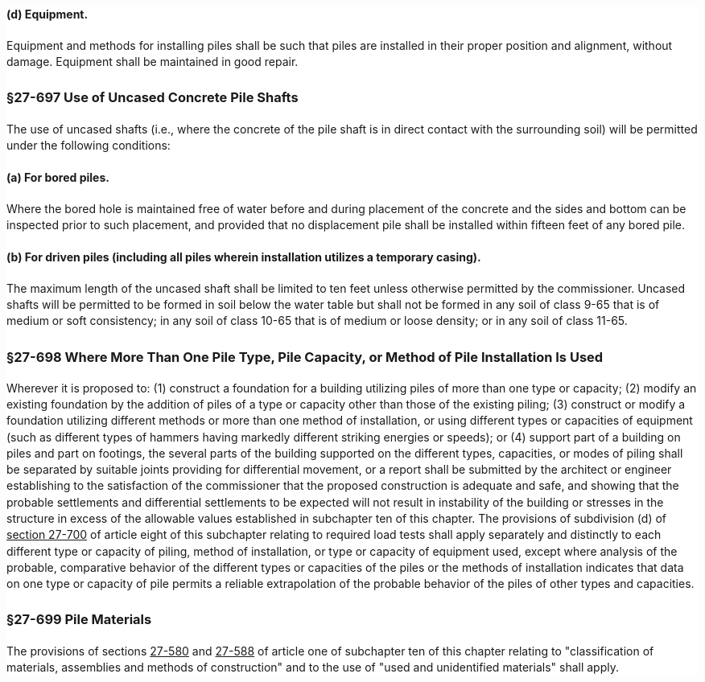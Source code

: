 #### (d) Equipment. 

Equipment and methods for installing piles shall be such that piles are installed in their proper position and alignment, without damage. Equipment shall be maintained in good repair.

### **§27-697 Use of Uncased Concrete Pile Shafts**

The use of uncased shafts (i.e., where the concrete of the pile shaft is in direct contact with the surrounding soil) will be permitted under the following conditions:

#### (a) For bored piles. 

Where the bored hole is maintained free of water before and during placement of the concrete and the sides and bottom can be inspected prior to such placement, and provided that no displacement pile shall be installed within fifteen feet of any bored pile.

#### (b) For driven piles (including all piles wherein installation utilizes a temporary casing). 

The maximum length of the uncased shaft shall be limited to ten feet unless otherwise permitted by the commissioner. Uncased shafts will be permitted to be formed in soil below the water table but shall not be formed in any soil of class 9-65 that is of medium or soft consistency; in any soil of class 10-65 that is of medium or loose density; or in any soil of class 11-65.

### **§27-698 Where More Than One Pile Type, Pile Capacity, or Method of Pile Installation Is Used**

Wherever it is proposed to: (1) construct a foundation for a building utilizing piles of more than one type or capacity; (2) modify an existing foundation by the addition of piles of a type or capacity other than those of the existing piling; (3) construct or modify a foundation utilizing different methods or more than one method of installation, or using different types or capacities of equipment (such as different types of hammers having markedly different striking energies or speeds); or (4) support part of a building on piles and part on footings, the several parts of the building supported on the different types, capacities, or modes of piling shall be separated by suitable joints providing for differential movement, or a report shall be submitted by the architect or engineer establishing to the satisfaction of the commissioner that the proposed construction is adequate and safe, and showing that the probable settlements and differential settlements to be expected will not result in instability of the building or stresses in the structure in excess of the allowable values established in subchapter ten of this chapter. The provisions of subdivision (d) of [section 27-700](https://up.codes/viewer/new_york_city/nyc-building-code-1968-v1/chapter/11/foundations#§27-700) of article eight of this subchapter relating to required load tests shall apply separately and distinctly to each different type or capacity of piling, method of installation, or type or capacity of equipment used, except where analysis of the probable, comparative behavior of the different types or capacities of the piles or the methods of installation indicates that data on one type or capacity of pile permits a reliable extrapolation of the probable behavior of the piles of other types and capacities.

### **§27-699 Pile Materials**

The provisions of sections [27-580](https://up.codes/viewer/new_york_city/nyc-building-code-1968-v1/chapter/10/structural-work#§27-580) and [27-588](https://up.codes/viewer/new_york_city/nyc-building-code-1968-v1/chapter/10/structural-work#§27-588) of article one of subchapter ten of this chapter relating to "classification of materials, assemblies and methods of construction" and to the use of "used and unidentified materials" shall apply.
